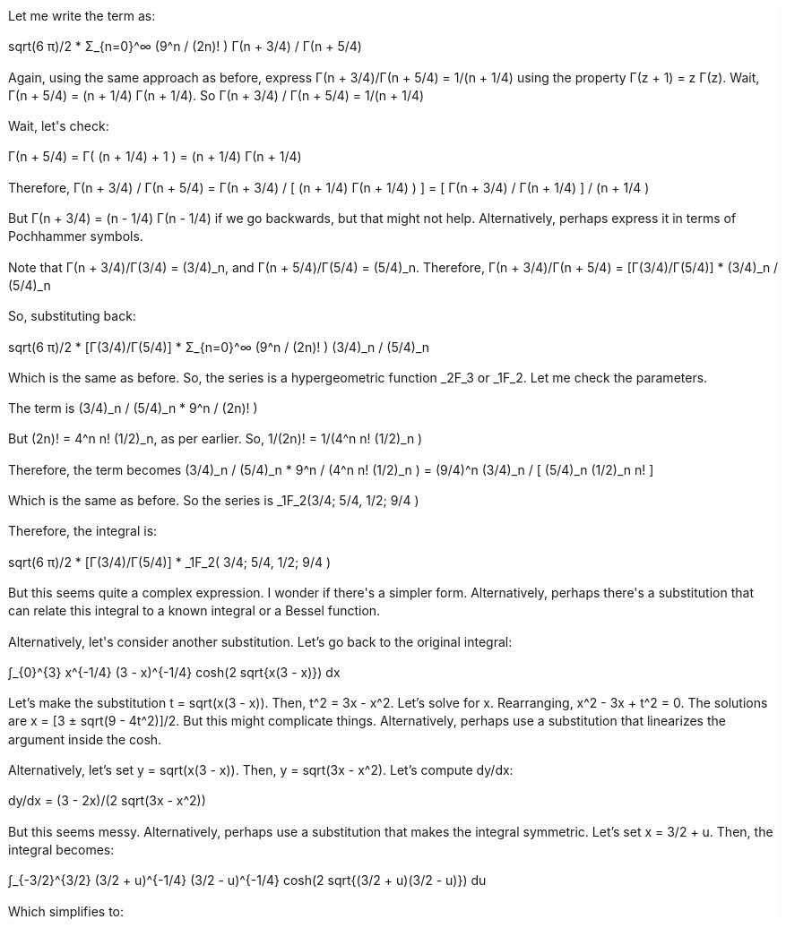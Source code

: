 Let me write the term as:

sqrt(6 π)/2 * Σ_{n=0}^∞ (9^n / (2n)! ) Γ(n + 3/4) / Γ(n + 5/4)

Again, using the same approach as before, express Γ(n + 3/4)/Γ(n + 5/4) = 1/(n + 1/4) using the property Γ(z + 1) = z Γ(z). Wait, Γ(n + 5/4) = (n + 1/4) Γ(n + 1/4). So Γ(n + 3/4) / Γ(n + 5/4) = 1/(n + 1/4)

Wait, let's check:

Γ(n + 5/4) = Γ( (n + 1/4) + 1 ) = (n + 1/4) Γ(n + 1/4)

Therefore, Γ(n + 3/4) / Γ(n + 5/4) = Γ(n + 3/4) / [ (n + 1/4) Γ(n + 1/4) ) ] = [ Γ(n + 3/4) / Γ(n + 1/4) ] / (n + 1/4 )

But Γ(n + 3/4) = (n - 1/4) Γ(n - 1/4) if we go backwards, but that might not help. Alternatively, perhaps express it in terms of Pochhammer symbols.

Note that Γ(n + 3/4)/Γ(3/4) = (3/4)_n, and Γ(n + 5/4)/Γ(5/4) = (5/4)_n. Therefore, Γ(n + 3/4)/Γ(n + 5/4) = [Γ(3/4)/Γ(5/4)] * (3/4)_n / (5/4)_n

So, substituting back:

sqrt(6 π)/2 * [Γ(3/4)/Γ(5/4)] * Σ_{n=0}^∞ (9^n / (2n)! ) (3/4)_n / (5/4)_n

Which is the same as before. So, the series is a hypergeometric function _2F_3 or _1F_2. Let me check the parameters.

The term is (3/4)_n / (5/4)_n * 9^n / (2n)! )

But (2n)! = 4^n n! (1/2)_n, as per earlier. So, 1/(2n)! = 1/(4^n n! (1/2)_n )

Therefore, the term becomes (3/4)_n / (5/4)_n * 9^n / (4^n n! (1/2)_n ) = (9/4)^n (3/4)_n / [ (5/4)_n (1/2)_n n! ]

Which is the same as before. So the series is _1F_2(3/4; 5/4, 1/2; 9/4 )

Therefore, the integral is:

sqrt(6 π)/2 * [Γ(3/4)/Γ(5/4)] * _1F_2( 3/4; 5/4, 1/2; 9/4 )

But this seems quite a complex expression. I wonder if there's a simpler form. Alternatively, perhaps there's a substitution that can relate this integral to a known integral or a Bessel function.

Alternatively, let's consider another substitution. Let’s go back to the original integral:

∫_{0}^{3} x^{-1/4} (3 - x)^{-1/4} cosh(2 sqrt{x(3 - x)}) dx

Let’s make the substitution t = sqrt(x(3 - x)). Then, t^2 = 3x - x^2. Let’s solve for x. Rearranging, x^2 - 3x + t^2 = 0. The solutions are x = [3 ± sqrt(9 - 4t^2)]/2. But this might complicate things. Alternatively, perhaps use a substitution that linearizes the argument inside the cosh.

Alternatively, let’s set y = sqrt(x(3 - x)). Then, y = sqrt(3x - x^2). Let’s compute dy/dx:

dy/dx = (3 - 2x)/(2 sqrt(3x - x^2))

But this seems messy. Alternatively, perhaps use a substitution that makes the integral symmetric. Let’s set x = 3/2 + u. Then, the integral becomes:

∫_{-3/2}^{3/2} (3/2 + u)^{-1/4} (3/2 - u)^{-1/4} cosh(2 sqrt{(3/2 + u)(3/2 - u)}) du

Which simplifies to:
